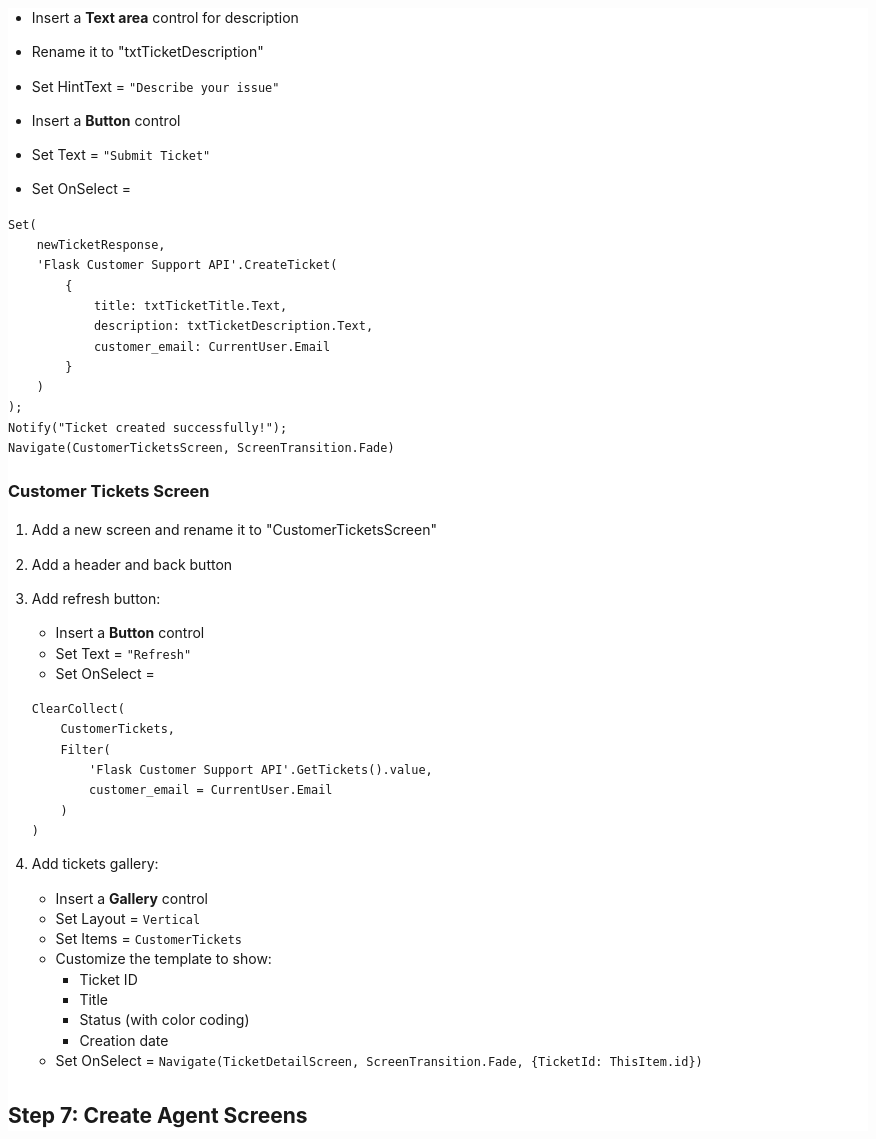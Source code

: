    - Insert a **Text area** control for description
   - Rename it to "txtTicketDescription"
   - Set HintText = `"Describe your issue"`

   - Insert a **Button** control
   - Set Text = `"Submit Ticket"`
   - Set OnSelect = 
   ```
   Set(
       newTicketResponse,
       'Flask Customer Support API'.CreateTicket(
           {
               title: txtTicketTitle.Text,
               description: txtTicketDescription.Text,
               customer_email: CurrentUser.Email
           }
       )
   );
   Notify("Ticket created successfully!");
   Navigate(CustomerTicketsScreen, ScreenTransition.Fade)
   ```

### Customer Tickets Screen
1. Add a new screen and rename it to "CustomerTicketsScreen"
2. Add a header and back button
3. Add refresh button:
   - Insert a **Button** control
   - Set Text = `"Refresh"`
   - Set OnSelect = 
   ```
   ClearCollect(
       CustomerTickets,
       Filter(
           'Flask Customer Support API'.GetTickets().value,
           customer_email = CurrentUser.Email
       )
   )
   ```

4. Add tickets gallery:
   - Insert a **Gallery** control
   - Set Layout = `Vertical`
   - Set Items = `CustomerTickets`
   - Customize the template to show:
     - Ticket ID
     - Title
     - Status (with color coding)
     - Creation date
   - Set OnSelect = `Navigate(TicketDetailScreen, ScreenTransition.Fade, {TicketId: ThisItem.id})`

## Step 7: Create Agent Screens
